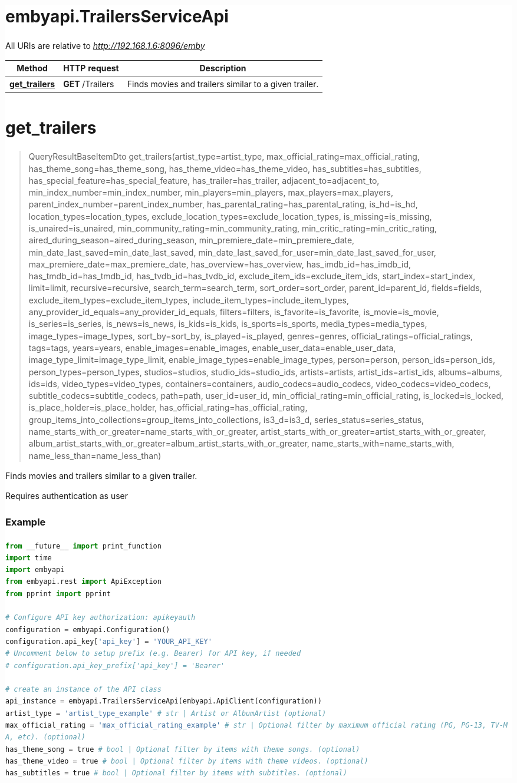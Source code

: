 # embyapi.TrailersServiceApi

All URIs are relative to *http://192.168.1.6:8096/emby*

Method | HTTP request | Description
------------- | ------------- | -------------
[**get_trailers**](TrailersServiceApi.md#get_trailers) | **GET** /Trailers | Finds movies and trailers similar to a given trailer.

# **get_trailers**
> QueryResultBaseItemDto get_trailers(artist_type=artist_type, max_official_rating=max_official_rating, has_theme_song=has_theme_song, has_theme_video=has_theme_video, has_subtitles=has_subtitles, has_special_feature=has_special_feature, has_trailer=has_trailer, adjacent_to=adjacent_to, min_index_number=min_index_number, min_players=min_players, max_players=max_players, parent_index_number=parent_index_number, has_parental_rating=has_parental_rating, is_hd=is_hd, location_types=location_types, exclude_location_types=exclude_location_types, is_missing=is_missing, is_unaired=is_unaired, min_community_rating=min_community_rating, min_critic_rating=min_critic_rating, aired_during_season=aired_during_season, min_premiere_date=min_premiere_date, min_date_last_saved=min_date_last_saved, min_date_last_saved_for_user=min_date_last_saved_for_user, max_premiere_date=max_premiere_date, has_overview=has_overview, has_imdb_id=has_imdb_id, has_tmdb_id=has_tmdb_id, has_tvdb_id=has_tvdb_id, exclude_item_ids=exclude_item_ids, start_index=start_index, limit=limit, recursive=recursive, search_term=search_term, sort_order=sort_order, parent_id=parent_id, fields=fields, exclude_item_types=exclude_item_types, include_item_types=include_item_types, any_provider_id_equals=any_provider_id_equals, filters=filters, is_favorite=is_favorite, is_movie=is_movie, is_series=is_series, is_news=is_news, is_kids=is_kids, is_sports=is_sports, media_types=media_types, image_types=image_types, sort_by=sort_by, is_played=is_played, genres=genres, official_ratings=official_ratings, tags=tags, years=years, enable_images=enable_images, enable_user_data=enable_user_data, image_type_limit=image_type_limit, enable_image_types=enable_image_types, person=person, person_ids=person_ids, person_types=person_types, studios=studios, studio_ids=studio_ids, artists=artists, artist_ids=artist_ids, albums=albums, ids=ids, video_types=video_types, containers=containers, audio_codecs=audio_codecs, video_codecs=video_codecs, subtitle_codecs=subtitle_codecs, path=path, user_id=user_id, min_official_rating=min_official_rating, is_locked=is_locked, is_place_holder=is_place_holder, has_official_rating=has_official_rating, group_items_into_collections=group_items_into_collections, is3_d=is3_d, series_status=series_status, name_starts_with_or_greater=name_starts_with_or_greater, artist_starts_with_or_greater=artist_starts_with_or_greater, album_artist_starts_with_or_greater=album_artist_starts_with_or_greater, name_starts_with=name_starts_with, name_less_than=name_less_than)

Finds movies and trailers similar to a given trailer.

Requires authentication as user

### Example
```python
from __future__ import print_function
import time
import embyapi
from embyapi.rest import ApiException
from pprint import pprint

# Configure API key authorization: apikeyauth
configuration = embyapi.Configuration()
configuration.api_key['api_key'] = 'YOUR_API_KEY'
# Uncomment below to setup prefix (e.g. Bearer) for API key, if needed
# configuration.api_key_prefix['api_key'] = 'Bearer'

# create an instance of the API class
api_instance = embyapi.TrailersServiceApi(embyapi.ApiClient(configuration))
artist_type = 'artist_type_example' # str | Artist or AlbumArtist (optional)
max_official_rating = 'max_official_rating_example' # str | Optional filter by maximum official rating (PG, PG-13, TV-MA, etc). (optional)
has_theme_song = true # bool | Optional filter by items with theme songs. (optional)
has_theme_video = true # bool | Optional filter by items with theme videos. (optional)
has_subtitles = true # bool | Optional filter by items with subtitles. (optional)
```